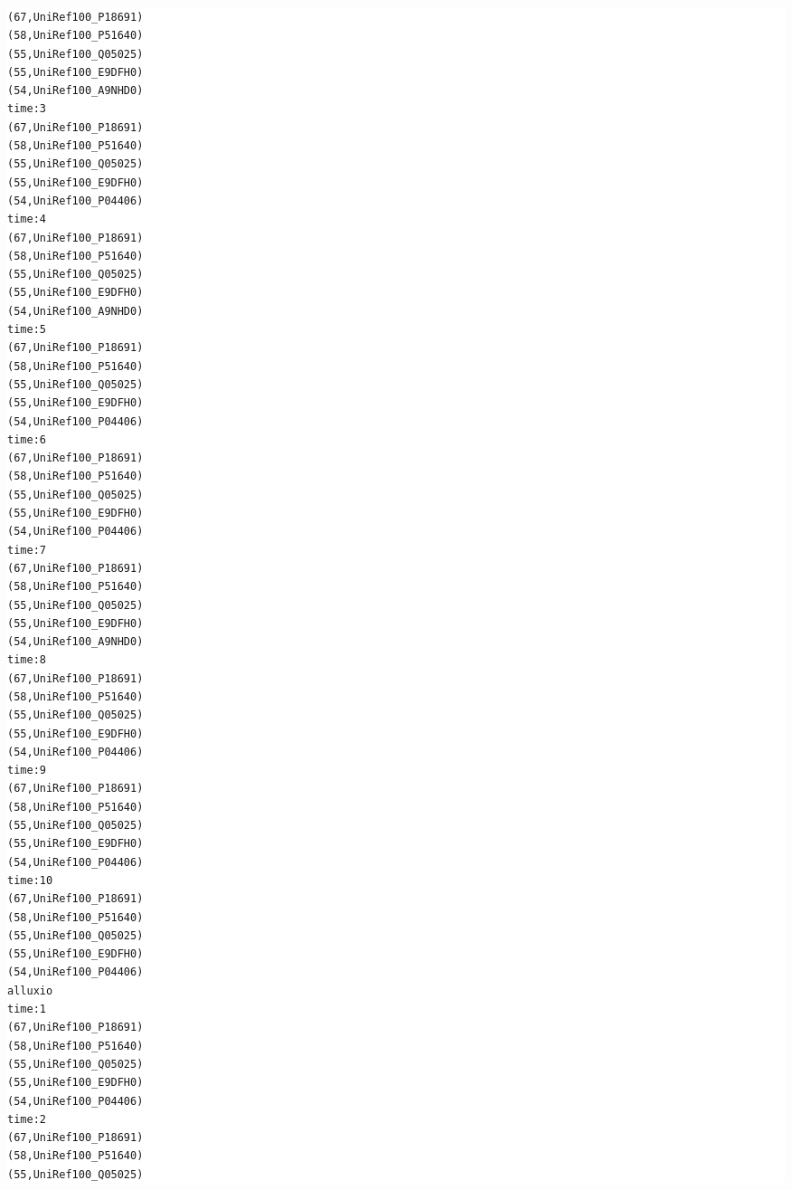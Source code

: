 	(67,UniRef100_P18691)                                                           
	(58,UniRef100_P51640)
	(55,UniRef100_Q05025)
	(55,UniRef100_E9DFH0)
	(54,UniRef100_A9NHD0)
	time:3
	(67,UniRef100_P18691)                                                           
	(58,UniRef100_P51640)
	(55,UniRef100_Q05025)
	(55,UniRef100_E9DFH0)
	(54,UniRef100_P04406)
	time:4
	(67,UniRef100_P18691)                                                           
	(58,UniRef100_P51640)
	(55,UniRef100_Q05025)
	(55,UniRef100_E9DFH0)
	(54,UniRef100_A9NHD0)
	time:5
	(67,UniRef100_P18691)                                                           
	(58,UniRef100_P51640)
	(55,UniRef100_Q05025)
	(55,UniRef100_E9DFH0)
	(54,UniRef100_P04406)
	time:6
	(67,UniRef100_P18691)                                                           
	(58,UniRef100_P51640)
	(55,UniRef100_Q05025)
	(55,UniRef100_E9DFH0)
	(54,UniRef100_P04406)
	time:7
	(67,UniRef100_P18691)                                                           
	(58,UniRef100_P51640)
	(55,UniRef100_Q05025)
	(55,UniRef100_E9DFH0)
	(54,UniRef100_A9NHD0)
	time:8
	(67,UniRef100_P18691)                                                           
	(58,UniRef100_P51640)
	(55,UniRef100_Q05025)
	(55,UniRef100_E9DFH0)
	(54,UniRef100_P04406)
	time:9
	(67,UniRef100_P18691)                                                           
	(58,UniRef100_P51640)
	(55,UniRef100_Q05025)
	(55,UniRef100_E9DFH0)
	(54,UniRef100_P04406)
	time:10
	(67,UniRef100_P18691)                                                           
	(58,UniRef100_P51640)
	(55,UniRef100_Q05025)
	(55,UniRef100_E9DFH0)
	(54,UniRef100_P04406)
	alluxio
	time:1
	(67,UniRef100_P18691)                                                           
	(58,UniRef100_P51640)
	(55,UniRef100_Q05025)
	(55,UniRef100_E9DFH0)
	(54,UniRef100_P04406)
	time:2
	(67,UniRef100_P18691)                                                           
	(58,UniRef100_P51640)
	(55,UniRef100_Q05025)